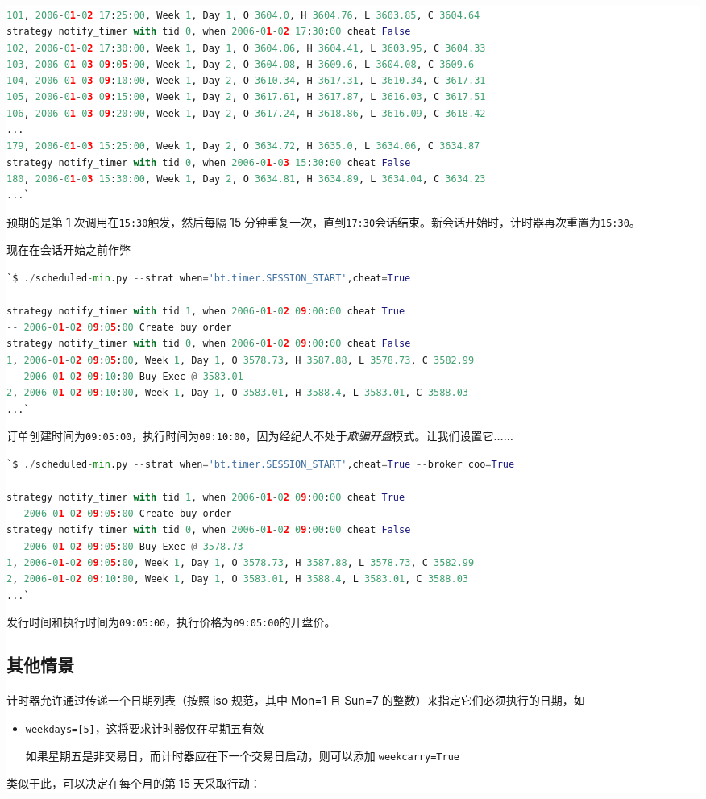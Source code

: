 ```py
101, 2006-01-02 17:25:00, Week 1, Day 1, O 3604.0, H 3604.76, L 3603.85, C 3604.64
strategy notify_timer with tid 0, when 2006-01-02 17:30:00 cheat False
102, 2006-01-02 17:30:00, Week 1, Day 1, O 3604.06, H 3604.41, L 3603.95, C 3604.33
103, 2006-01-03 09:05:00, Week 1, Day 2, O 3604.08, H 3609.6, L 3604.08, C 3609.6
104, 2006-01-03 09:10:00, Week 1, Day 2, O 3610.34, H 3617.31, L 3610.34, C 3617.31
105, 2006-01-03 09:15:00, Week 1, Day 2, O 3617.61, H 3617.87, L 3616.03, C 3617.51
106, 2006-01-03 09:20:00, Week 1, Day 2, O 3617.24, H 3618.86, L 3616.09, C 3618.42
...
179, 2006-01-03 15:25:00, Week 1, Day 2, O 3634.72, H 3635.0, L 3634.06, C 3634.87
strategy notify_timer with tid 0, when 2006-01-03 15:30:00 cheat False
180, 2006-01-03 15:30:00, Week 1, Day 2, O 3634.81, H 3634.89, L 3634.04, C 3634.23
...` 
```

预期的是第 1 次调用在`15:30`触发，然后每隔 15 分钟重复一次，直到`17:30`会话结束。新会话开始时，计时器再次重置为`15:30`。

现在在会话开始之前作弊

```py
`$ ./scheduled-min.py --strat when='bt.timer.SESSION_START',cheat=True

strategy notify_timer with tid 1, when 2006-01-02 09:00:00 cheat True
-- 2006-01-02 09:05:00 Create buy order
strategy notify_timer with tid 0, when 2006-01-02 09:00:00 cheat False
1, 2006-01-02 09:05:00, Week 1, Day 1, O 3578.73, H 3587.88, L 3578.73, C 3582.99
-- 2006-01-02 09:10:00 Buy Exec @ 3583.01
2, 2006-01-02 09:10:00, Week 1, Day 1, O 3583.01, H 3588.4, L 3583.01, C 3588.03
...` 
```

订单创建时间为`09:05:00`，执行时间为`09:10:00`，因为经纪人不处于*欺骗开盘*模式。让我们设置它……

```py
`$ ./scheduled-min.py --strat when='bt.timer.SESSION_START',cheat=True --broker coo=True

strategy notify_timer with tid 1, when 2006-01-02 09:00:00 cheat True
-- 2006-01-02 09:05:00 Create buy order
strategy notify_timer with tid 0, when 2006-01-02 09:00:00 cheat False
-- 2006-01-02 09:05:00 Buy Exec @ 3578.73
1, 2006-01-02 09:05:00, Week 1, Day 1, O 3578.73, H 3587.88, L 3578.73, C 3582.99
2, 2006-01-02 09:10:00, Week 1, Day 1, O 3583.01, H 3588.4, L 3583.01, C 3588.03
...` 
```

发行时间和执行时间为`09:05:00`，执行价格为`09:05:00`的开盘价。

## 其他情景

计时器允许通过传递一个日期列表（按照 iso 规范，其中 Mon=1 且 Sun=7 的整数）来指定它们必须执行的日期，如

+   `weekdays=[5]`，这将要求计时器仅在星期五有效

    如果星期五是非交易日，而计时器应在下一个交易日启动，则可以添加 `weekcarry=True`

类似于此，可以决定在每个月的第 15 天采取行动：
